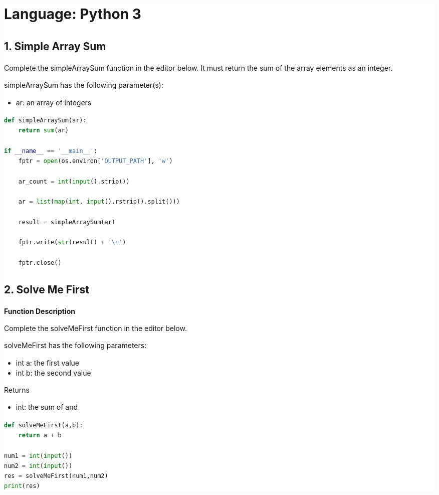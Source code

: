# Language: Python 3
## 1. Simple Array Sum

Complete the simpleArraySum function in the editor below. It must return the sum of the array elements as an integer.

simpleArraySum has the following parameter(s):

- ar: an array of integers

``` python
def simpleArraySum(ar):
    return sum(ar)

if __name__ == '__main__':
    fptr = open(os.environ['OUTPUT_PATH'], 'w')

    ar_count = int(input().strip())

    ar = list(map(int, input().rstrip().split()))

    result = simpleArraySum(ar)

    fptr.write(str(result) + '\n')

    fptr.close()
```

## 2. Solve Me First

**Function Description**

Complete the solveMeFirst function in the editor below.

solveMeFirst has the following parameters:

- int a: the first value
- int b: the second value

Returns
- int: the sum of  and 

``` python
def solveMeFirst(a,b):
    return a + b

num1 = int(input())
num2 = int(input())
res = solveMeFirst(num1,num2)
print(res)

```
